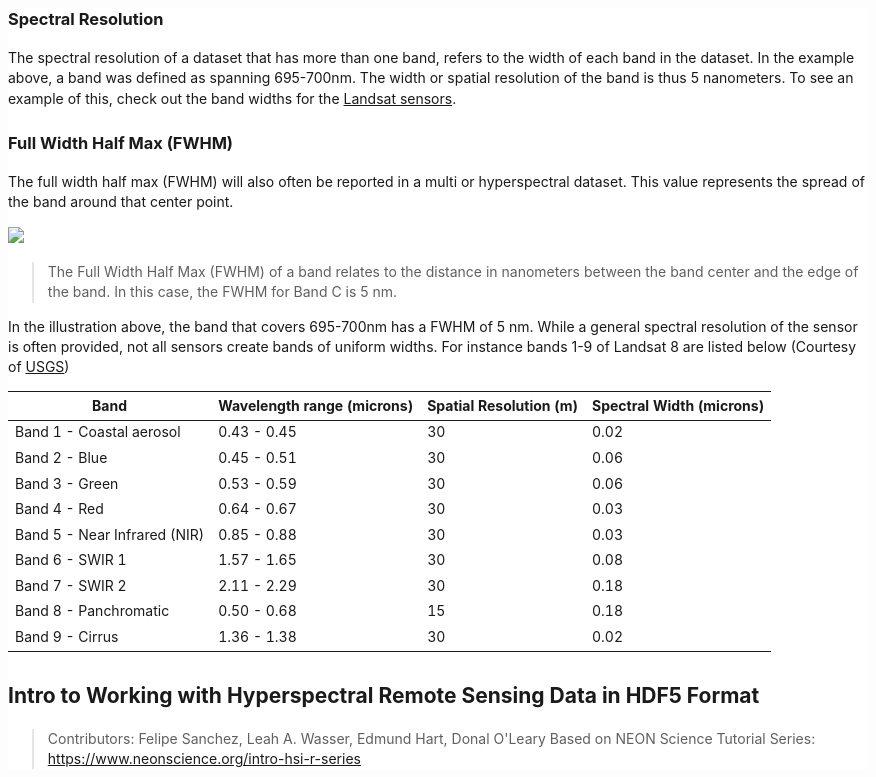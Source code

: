 
### Spectral Resolution
The spectral resolution of a dataset that has more than one band, refers to the 
width of each band in the dataset. In the example above, a band was defined as 
spanning 695-700nm. The width or spatial resolution of the band is thus 5 
nanometers. To see an example of this, check out the band widths for the 
<a href="http://landsat.usgs.gov/band_designations_landsat_satellites.php" target="_blank">Landsat sensors</a>.

 
### Full Width Half Max (FWHM)
The full width half max (FWHM) will also often be reported in a multi or 
hyperspectral dataset. This value represents the spread of the band around that 
center point. 

![](https://raw.githubusercontent.com/NEONScience/NEON-Data-Skills/dev-aten/graphics/hyperspectral-general/FWHM2.png)

>The Full Width Half Max (FWHM) of a band relates to the distance 
    in nanometers between the band center and the edge of the band. In this 
    case, the FWHM for Band C is 5 nm.


In the illustration above, the band that covers 695-700nm has a FWHM of 5 nm. 
While a general spectral resolution of the sensor is often provided, not all 
sensors create bands of uniform widths. For instance bands 1-9 of Landsat 8 are 
listed below (Courtesy of <a href="http://landsat.usgs.gov" target="_blank">USGS</a>)


| Band | Wavelength range (microns) | Spatial Resolution (m) | Spectral Width (microns)|
|-------------------------------------|------------------|--------------------|----------------|
| Band 1 - Coastal aerosol | 0.43 - 0.45 | 30 | 0.02 |
| Band 2 - Blue | 0.45 - 0.51 | 30 | 0.06 |
| Band 3 - Green | 0.53 - 0.59 | 30 | 0.06 |
| Band 4 - Red | 0.64 - 0.67 | 30 | 0.03 |
| Band 5 - Near Infrared (NIR) | 0.85 - 0.88 | 30 | 0.03 |
| Band 6 - SWIR 1 | 1.57 - 1.65 | 30 | 0.08  |
| Band 7 - SWIR 2 | 2.11 - 2.29 | 30 | 0.18 |
| Band 8 - Panchromatic | 0.50 - 0.68 | 15 | 0.18 |
| Band 9 - Cirrus | 1.36 - 1.38 | 30 | 0.02 |



## Intro to Working with Hyperspectral Remote Sensing Data in HDF5 Format

> Contributors: Felipe Sanchez, Leah A. Wasser, Edmund Hart, Donal O'Leary
> Based on NEON Science Tutorial Series: https://www.neonscience.org/intro-hsi-r-series
